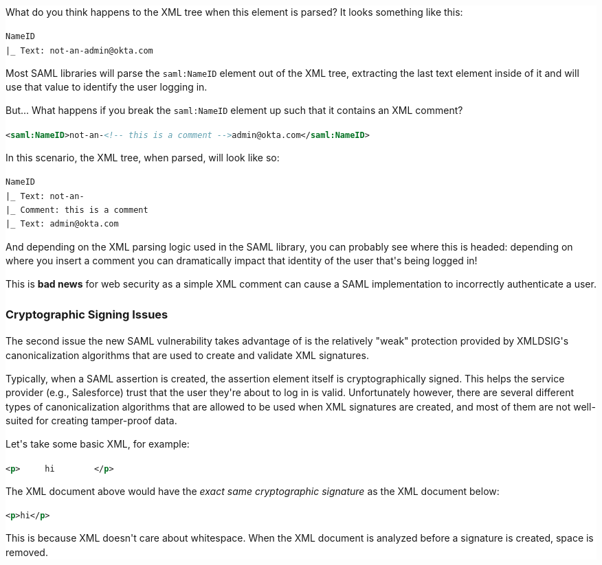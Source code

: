 What do you think happens to the XML tree when this element is parsed? It looks something like this:

```
NameID
|_ Text: not-an-admin@okta.com
```

Most SAML libraries will parse the `saml:NameID` element out of the XML tree, extracting the last text element inside of it and will use that value to identify the user logging in.

But... What happens if you break the `saml:NameID` element up such that it contains an XML comment?

```xml
<saml:NameID>not-an-<!-- this is a comment -->admin@okta.com</saml:NameID>
```

In this scenario, the XML tree, when parsed, will look like so:

```
NameID
|_ Text: not-an-
|_ Comment: this is a comment
|_ Text: admin@okta.com
```

And depending on the XML parsing logic used in the SAML library, you can probably see where this is headed: depending on where you insert a comment you can dramatically impact that identity of the user that's being logged in!

This is **bad news** for web security as a simple XML comment can cause a SAML implementation to incorrectly authenticate a user.

### Cryptographic Signing Issues

The second issue the new SAML vulnerability takes advantage of is the relatively "weak" protection provided by XMLDSIG's canonicalization algorithms that are used to create and validate XML signatures.

Typically, when a SAML assertion is created, the assertion element itself is cryptographically signed. This helps the service provider (e.g., Salesforce) trust that the user they're about to log in is valid. Unfortunately however, there are several different types of canonicalization algorithms that are allowed to be used when XML signatures are created, and most of them are not well-suited for creating tamper-proof data.

Let's take some basic XML, for example:

```xml
<p>     hi        </p>
```

The XML document above would have the *exact same cryptographic signature* as the XML document below:

```xml
<p>hi</p>
```

This is because XML doesn't care about whitespace. When the XML document is analyzed before a signature is created, space is removed.

